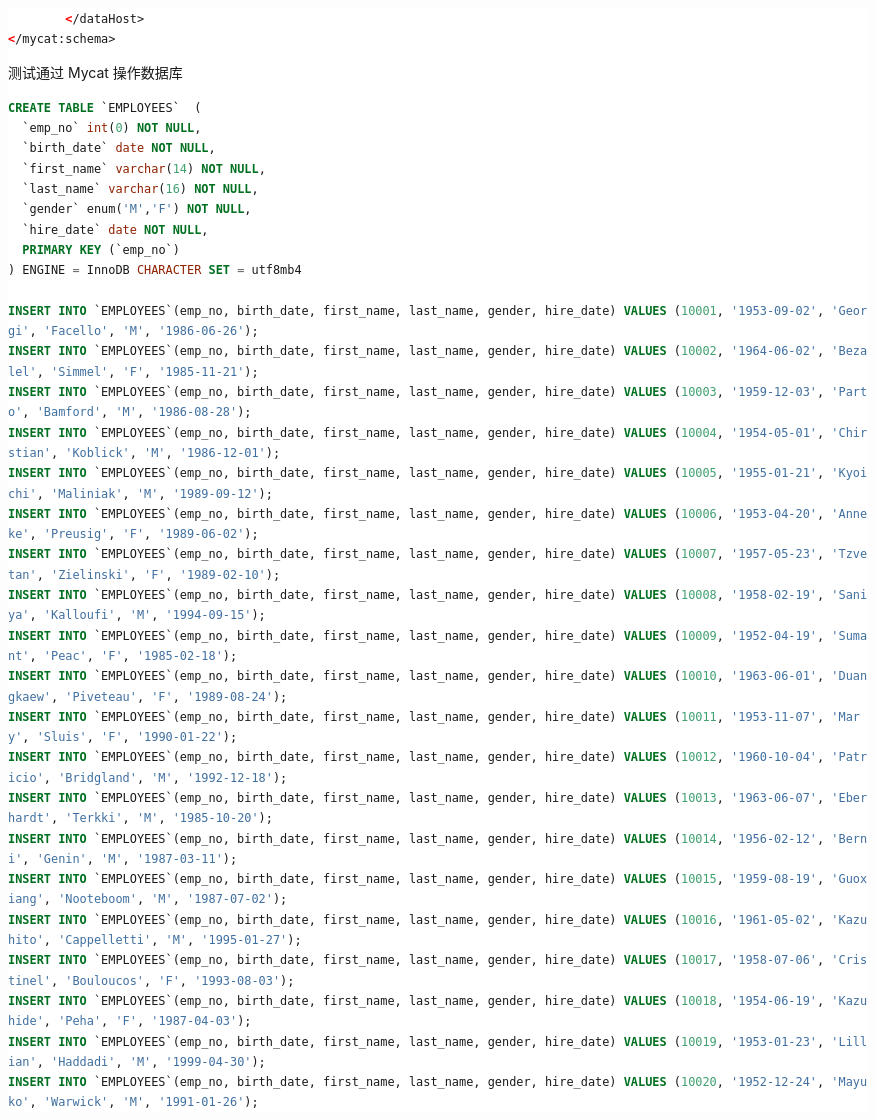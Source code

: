```xml
        </dataHost>  
</mycat:schema> 
```

测试通过 Mycat 操作数据库

```sql
CREATE TABLE `EMPLOYEES`  (
  `emp_no` int(0) NOT NULL,
  `birth_date` date NOT NULL,
  `first_name` varchar(14) NOT NULL,
  `last_name` varchar(16) NOT NULL,
  `gender` enum('M','F') NOT NULL,
  `hire_date` date NOT NULL,
  PRIMARY KEY (`emp_no`)
) ENGINE = InnoDB CHARACTER SET = utf8mb4

INSERT INTO `EMPLOYEES`(emp_no, birth_date, first_name, last_name, gender, hire_date) VALUES (10001, '1953-09-02', 'Georgi', 'Facello', 'M', '1986-06-26');
INSERT INTO `EMPLOYEES`(emp_no, birth_date, first_name, last_name, gender, hire_date) VALUES (10002, '1964-06-02', 'Bezalel', 'Simmel', 'F', '1985-11-21');
INSERT INTO `EMPLOYEES`(emp_no, birth_date, first_name, last_name, gender, hire_date) VALUES (10003, '1959-12-03', 'Parto', 'Bamford', 'M', '1986-08-28');
INSERT INTO `EMPLOYEES`(emp_no, birth_date, first_name, last_name, gender, hire_date) VALUES (10004, '1954-05-01', 'Chirstian', 'Koblick', 'M', '1986-12-01');
INSERT INTO `EMPLOYEES`(emp_no, birth_date, first_name, last_name, gender, hire_date) VALUES (10005, '1955-01-21', 'Kyoichi', 'Maliniak', 'M', '1989-09-12');
INSERT INTO `EMPLOYEES`(emp_no, birth_date, first_name, last_name, gender, hire_date) VALUES (10006, '1953-04-20', 'Anneke', 'Preusig', 'F', '1989-06-02');
INSERT INTO `EMPLOYEES`(emp_no, birth_date, first_name, last_name, gender, hire_date) VALUES (10007, '1957-05-23', 'Tzvetan', 'Zielinski', 'F', '1989-02-10');
INSERT INTO `EMPLOYEES`(emp_no, birth_date, first_name, last_name, gender, hire_date) VALUES (10008, '1958-02-19', 'Saniya', 'Kalloufi', 'M', '1994-09-15');
INSERT INTO `EMPLOYEES`(emp_no, birth_date, first_name, last_name, gender, hire_date) VALUES (10009, '1952-04-19', 'Sumant', 'Peac', 'F', '1985-02-18');
INSERT INTO `EMPLOYEES`(emp_no, birth_date, first_name, last_name, gender, hire_date) VALUES (10010, '1963-06-01', 'Duangkaew', 'Piveteau', 'F', '1989-08-24');
INSERT INTO `EMPLOYEES`(emp_no, birth_date, first_name, last_name, gender, hire_date) VALUES (10011, '1953-11-07', 'Mary', 'Sluis', 'F', '1990-01-22');
INSERT INTO `EMPLOYEES`(emp_no, birth_date, first_name, last_name, gender, hire_date) VALUES (10012, '1960-10-04', 'Patricio', 'Bridgland', 'M', '1992-12-18');
INSERT INTO `EMPLOYEES`(emp_no, birth_date, first_name, last_name, gender, hire_date) VALUES (10013, '1963-06-07', 'Eberhardt', 'Terkki', 'M', '1985-10-20');
INSERT INTO `EMPLOYEES`(emp_no, birth_date, first_name, last_name, gender, hire_date) VALUES (10014, '1956-02-12', 'Berni', 'Genin', 'M', '1987-03-11');
INSERT INTO `EMPLOYEES`(emp_no, birth_date, first_name, last_name, gender, hire_date) VALUES (10015, '1959-08-19', 'Guoxiang', 'Nooteboom', 'M', '1987-07-02');
INSERT INTO `EMPLOYEES`(emp_no, birth_date, first_name, last_name, gender, hire_date) VALUES (10016, '1961-05-02', 'Kazuhito', 'Cappelletti', 'M', '1995-01-27');
INSERT INTO `EMPLOYEES`(emp_no, birth_date, first_name, last_name, gender, hire_date) VALUES (10017, '1958-07-06', 'Cristinel', 'Bouloucos', 'F', '1993-08-03');
INSERT INTO `EMPLOYEES`(emp_no, birth_date, first_name, last_name, gender, hire_date) VALUES (10018, '1954-06-19', 'Kazuhide', 'Peha', 'F', '1987-04-03');
INSERT INTO `EMPLOYEES`(emp_no, birth_date, first_name, last_name, gender, hire_date) VALUES (10019, '1953-01-23', 'Lillian', 'Haddadi', 'M', '1999-04-30');
INSERT INTO `EMPLOYEES`(emp_no, birth_date, first_name, last_name, gender, hire_date) VALUES (10020, '1952-12-24', 'Mayuko', 'Warwick', 'M', '1991-01-26');
```
